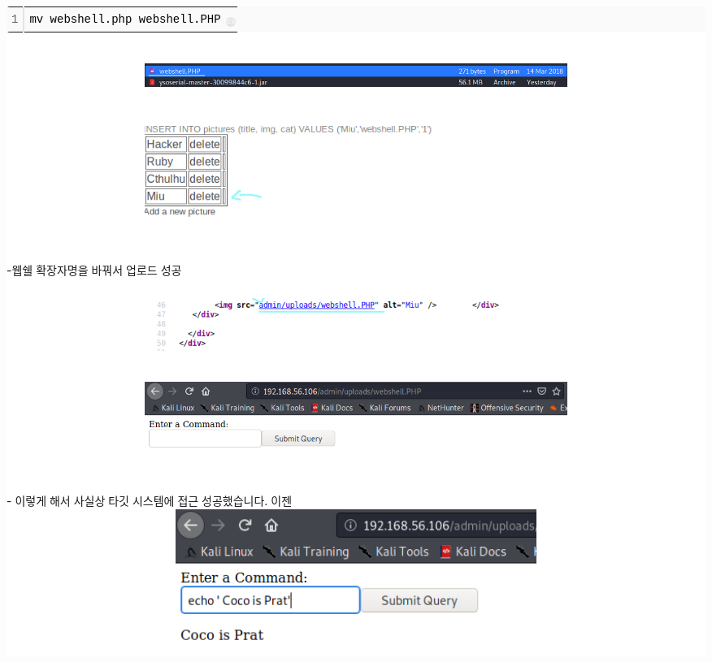 <div class="colorscripter-code" style="color:#010101;font-family:Consolas, 'Liberation Mono', Menlo, Courier, monospace !important; position:relative !important;overflow:auto"><table class="colorscripter-code-table" style="margin:0;padding:0;border:none;background-color:#fafafa;border-radius:4px;" cellspacing="0" cellpadding="0"><tr><td style="padding:6px;border-right:2px solid #e5e5e5"><div style="margin:0;padding:0;word-break:normal;text-align:right;color:#666;font-family:Consolas, 'Liberation Mono', Menlo, Courier, monospace !important;line-height:130%"><div style="line-height:130%">1</div></div></td><td style="padding:6px 0;text-align:left"><div style="margin:0;padding:0;color:#010101;font-family:Consolas, 'Liberation Mono', Menlo, Courier, monospace !important;line-height:130%"><div style="padding:0 6px; white-space:pre; line-height:130%">mv&nbsp;webshell.php&nbsp;webshell.PHP</div></div></td><td style="vertical-align:bottom;padding:0 2px 4px 0"><a href="http://colorscripter.com/info#e" target="_blank" style="text-decoration:none;color:white"><span style="font-size:9px;word-break:normal;background-color:#e5e5e5;color:white;border-radius:10px;padding:1px">cs</span></a></td></tr></table></div><br>

<div align="center" >
<img src="/Art of Web Hacking/Chapter18/012.png" width="520" height="64"> <br>
</div>
<div align="center" >
<img src="/Art of Web Hacking/Chapter18/013.png" width="520" height="154"> <br>
</div><br>

-웹쉘 확장자명을 바꿔서 업로드 성공

<div align="center" >
<img src="/Art of Web Hacking/Chapter18/014.png" width="520" height="83"> <br>
</div>
<div align="center" >
<img src="/Art of Web Hacking/Chapter18/015.png" width="520" height="135"> <br>
</div><br>
- 이렇게 해서 사실상 타깃 시스템에 접근 성공했습니다. 이젠
<div align="center" >
<img src="/Art of Web Hacking/Chapter18/016.png" width="520" height="175"> <br>